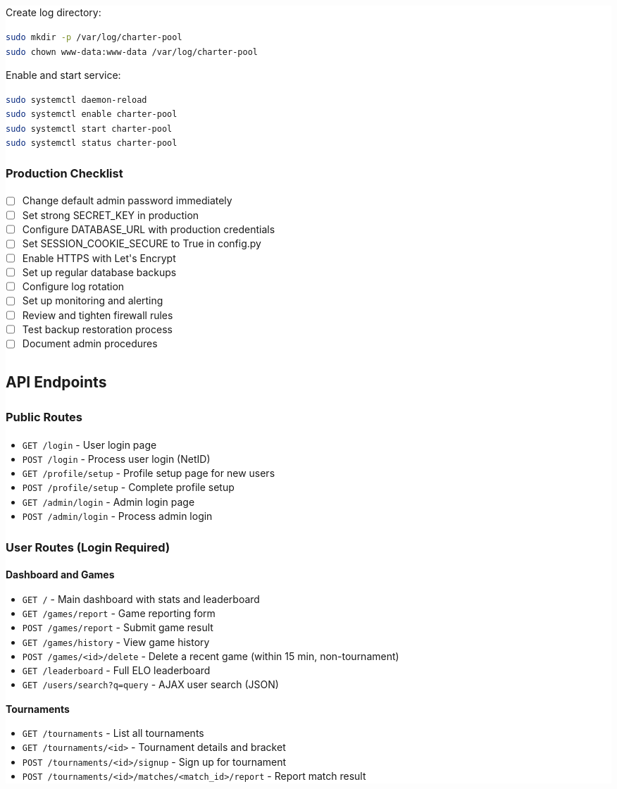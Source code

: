 Create log directory:
```bash
sudo mkdir -p /var/log/charter-pool
sudo chown www-data:www-data /var/log/charter-pool
```

Enable and start service:
```bash
sudo systemctl daemon-reload
sudo systemctl enable charter-pool
sudo systemctl start charter-pool
sudo systemctl status charter-pool
```

### Production Checklist

- [ ] Change default admin password immediately
- [ ] Set strong SECRET_KEY in production
- [ ] Configure DATABASE_URL with production credentials
- [ ] Set SESSION_COOKIE_SECURE to True in config.py
- [ ] Enable HTTPS with Let's Encrypt
- [ ] Set up regular database backups
- [ ] Configure log rotation
- [ ] Set up monitoring and alerting
- [ ] Review and tighten firewall rules
- [ ] Test backup restoration process
- [ ] Document admin procedures

## API Endpoints

### Public Routes

- `GET /login` - User login page
- `POST /login` - Process user login (NetID)
- `GET /profile/setup` - Profile setup page for new users
- `POST /profile/setup` - Complete profile setup
- `GET /admin/login` - Admin login page
- `POST /admin/login` - Process admin login

### User Routes (Login Required)

**Dashboard and Games**
- `GET /` - Main dashboard with stats and leaderboard
- `GET /games/report` - Game reporting form
- `POST /games/report` - Submit game result
- `GET /games/history` - View game history
- `POST /games/<id>/delete` - Delete a recent game (within 15 min, non-tournament)
- `GET /leaderboard` - Full ELO leaderboard
- `GET /users/search?q=query` - AJAX user search (JSON)

**Tournaments**
- `GET /tournaments` - List all tournaments
- `GET /tournaments/<id>` - Tournament details and bracket
- `POST /tournaments/<id>/signup` - Sign up for tournament
- `POST /tournaments/<id>/matches/<match_id>/report` - Report match result
